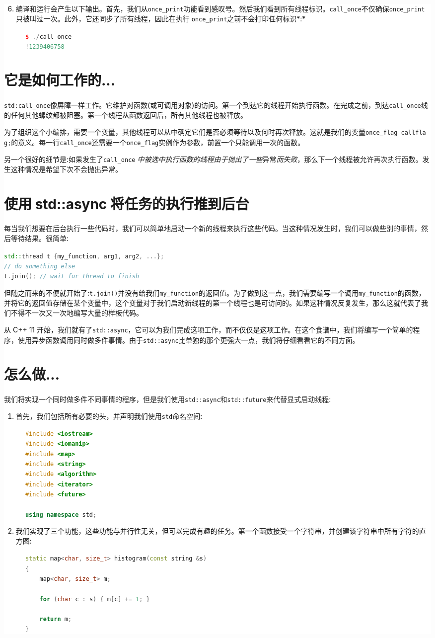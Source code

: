 6.  编译和运行会产生以下输出。首先，我们从`once_print`功能看到感叹号。然后我们看到所有线程标识。`call_once`不仅确保`once_print`只被叫过一次。此外，它还同步了所有线程，因此在执行 `once_print`之前不会打印任何标识*:*

```cpp
      $ ./call_once
      !1239406758
```

# 它是如何工作的...

`std:call_once`像屏障一样工作。它维护对函数(或可调用对象)的访问。第一个到达它的线程开始执行函数。在完成之前，到达`call_once`线的任何其他螺纹都被阻塞。第一个线程从函数返回后，所有其他线程也被释放。

为了组织这个小编排，需要一个变量，其他线程可以从中确定它们是否必须等待以及何时再次释放。这就是我们的变量`once_flag callflag;`的意义。每一行`call_once`还需要一个`once_flag`实例作为参数，前置一个只能调用一次的函数。

另一个很好的细节是:如果发生了`call_once` *中被选中执行函数的线程由于抛出了一些*异常*而失败*，那么下一个线程被允许再次执行函数。发生这种情况是希望下次不会抛出异常。

# 使用 std::async 将任务的执行推到后台

每当我们想要在后台执行一些代码时，我们可以简单地启动一个新的线程来执行这些代码。当这种情况发生时，我们可以做些别的事情，然后等待结果。很简单:

```cpp
std::thread t {my_function, arg1, arg2, ...};
// do something else
t.join(); // wait for thread to finish
```

但随之而来的不便就开始了:`t.join()`并没有给我们`my_function`的返回值。为了做到这一点，我们需要编写一个调用`my_function`的函数，并将它的返回值存储在某个变量中，这个变量对于我们启动新线程的第一个线程也是可访问的。如果这种情况反复发生，那么这就代表了我们不得不一次又一次地编写大量的样板代码。

从 C++ 11 开始，我们就有了`std::async`，它可以为我们完成这项工作，而不仅仅是这项工作。在这个食谱中，我们将编写一个简单的程序，使用异步函数调用同时做多件事情。由于`std::async`比单独的那个更强大一点，我们将仔细看看它的不同方面。

# 怎么做...

我们将实现一个同时做多件不同事情的程序，但是我们使用`std::async`和`std::future`来代替显式启动线程:

1.  首先，我们包括所有必要的头，并声明我们使用`std`命名空间:

```cpp
      #include <iostream>
      #include <iomanip>
      #include <map>
      #include <string>
      #include <algorithm>
      #include <iterator>
      #include <future>      

      using namespace std;
```

2.  我们实现了三个功能，这些功能与并行性无关，但可以完成有趣的任务。第一个函数接受一个字符串，并创建该字符串中所有字符的直方图:

```cpp
      static map<char, size_t> histogram(const string &s)
      {
          map<char, size_t> m;

          for (char c : s) { m[c] += 1; }

          return m;
      }
```
